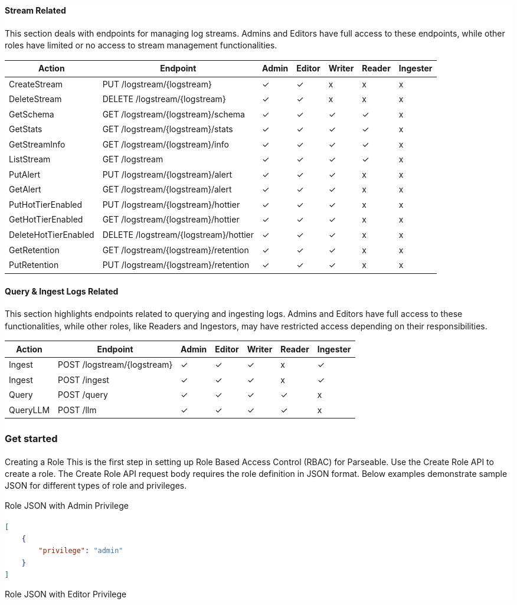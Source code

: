 #### Stream Related
This section deals with endpoints for managing log streams. Admins and Editors have full access to these endpoints, while other roles have limited or no access to stream management functionalities.

| Action | Endpoint | Admin | Editor | Writer | Reader | Ingester |
| --- | --- | --- | --- | --- | --- | --- |
| CreateStream | PUT /logstream/\{logstream\} | ✓ | ✓ | x | x | x |
| DeleteStream | DELETE /logstream/\{logstream\} | ✓ | ✓ | x | x | x |
| GetSchema | GET /logstream/\{logstream\}/schema | ✓ | ✓ | ✓ | ✓ | x |
| GetStats | GET /logstream/\{logstream\}/stats | ✓ | ✓ | ✓ | ✓ | x |
| GetStreamInfo | GET /logstream/\{logstream\}/info | ✓ | ✓ | ✓ | ✓ | x |
| ListStream | GET /logstream | ✓ | ✓ | ✓ | ✓ | x |
| PutAlert | PUT /logstream/\{logstream\}/alert | ✓ | ✓ | ✓ | x | x |
| GetAlert | GET /logstream/\{logstream\}/alert | ✓ | ✓ | ✓ | x | x |
| PutHotTierEnabled | PUT /logstream/\{logstream\}/hottier | ✓ | ✓ | ✓ | x | x |
| GetHotTierEnabled | GET /logstream/\{logstream\}/hottier | ✓ | ✓ | ✓ | x | x |
| DeleteHotTierEnabled | DELETE /logstream/\{logstream\}/hottier | ✓ | ✓ | ✓ | x | x |
| GetRetention | GET /logstream/\{logstream\}/retention | ✓ | ✓ | ✓ | x | x |
| PutRetention | PUT /logstream/\{logstream\}/retention | ✓ | ✓ | ✓ | x | x |

#### Query & Ingest Logs Related
This section highlights endpoints related to querying and ingesting logs. Admins and Editors have full access to these functionalities, while other roles, like Readers and Ingestors, may have restricted access depending on their responsibilities.

| Action | Endpoint | Admin | Editor | Writer | Reader | Ingester |
| --- | --- | --- | --- | --- | --- | --- |
| Ingest | POST /logstream/\{logstream\} | ✓ | ✓ | ✓ | x | ✓ |
| Ingest | POST /ingest | ✓ | ✓ | ✓ | x | ✓ |
| Query | POST /query | ✓ | ✓ | ✓ | ✓ | x |
| QueryLLM | POST /llm | ✓ | ✓ | ✓ | ✓ | x |

### Get started
Creating a Role
This is the first step in setting up Role Based Access Control (RBAC) for Parseable. Use the Create Role API to create a role. The Create Role API request body requires the role definition in JSON format. Below examples demonstrate sample JSON for different types of role and privileges.

Role JSON with Admin Privilege

```json
[
    {
        "privilege": "admin"
    }
]
```
Role JSON with Editor Privilege
